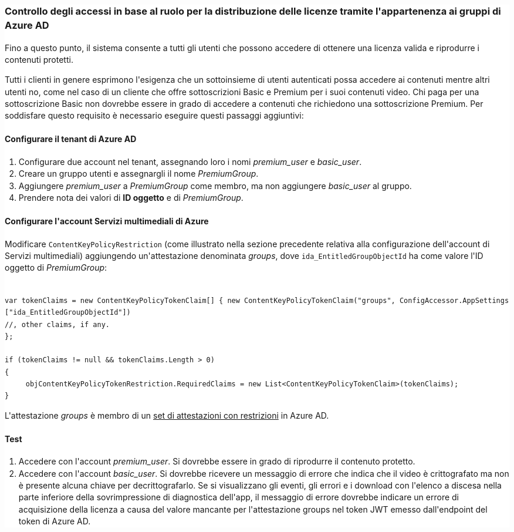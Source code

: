### <a name="role-based-access-control-rbac-for-license-delivery-via-azure-ad-group-membership"></a>Controllo degli accessi in base al ruolo per la distribuzione delle licenze tramite l'appartenenza ai gruppi di Azure AD

Fino a questo punto, il sistema consente a tutti gli utenti che possono accedere di ottenere una licenza valida e riprodurre i contenuti protetti.

Tutti i clienti in genere esprimono l'esigenza che un sottoinsieme di utenti autenticati possa accedere ai contenuti mentre altri utenti no, come nel caso di un cliente che offre sottoscrizioni Basic e Premium per i suoi contenuti video. Chi paga per una sottoscrizione Basic non dovrebbe essere in grado di accedere a contenuti che richiedono una sottoscrizione Premium. Per soddisfare questo requisito è necessario eseguire questi passaggi aggiuntivi:

#### <a name="set-up-the-azure-ad-tenant"></a>Configurare il tenant di Azure AD

1. Configurare due account nel tenant, assegnando loro i nomi *premium_user* e *basic_user*.
1. Creare un gruppo utenti e assegnargli il nome *PremiumGroup*.
1. Aggiungere *premium_user* a *PremiumGroup* come membro, ma non aggiungere *basic_user* al gruppo.
1. Prendere nota dei valori di **ID oggetto** e di *PremiumGroup*.

#### <a name="set-up-the-media-services-account"></a>Configurare l'account Servizi multimediali di Azure

Modificare `ContentKeyPolicyRestriction` (come illustrato nella sezione precedente relativa alla configurazione dell'account di Servizi multimediali) aggiungendo un'attestazione denominata *groups*, dove `ida_EntitledGroupObjectId` ha come valore l'ID oggetto di *PremiumGroup*:

```dotnetcli

var tokenClaims = new ContentKeyPolicyTokenClaim[] { new ContentKeyPolicyTokenClaim("groups", ConfigAccessor.AppSettings["ida_EntitledGroupObjectId"])
//, other claims, if any.
};

if (tokenClaims != null && tokenClaims.Length > 0)
{
     objContentKeyPolicyTokenRestriction.RequiredClaims = new List<ContentKeyPolicyTokenClaim>(tokenClaims);
}
```

L'attestazione *groups* è membro di un [set di attestazioni con restrizioni](https://docs.microsoft.com/azure/active-directory/develop/active-directory-claims-mapping#claim-sets) in Azure AD.

#### <a name="test"></a>Test

1. Accedere con l'account *premium_user*. Si dovrebbe essere in grado di riprodurre il contenuto protetto.
1. Accedere con l'account *basic_user*. Si dovrebbe ricevere un messaggio di errore che indica che il video è crittografato ma non è presente alcuna chiave per decrittografarlo. Se si visualizzano gli eventi, gli errori e i download con l'elenco a discesa nella parte inferiore della sovrimpressione di diagnostica dell'app, il messaggio di errore dovrebbe indicare un errore di acquisizione della licenza a causa del valore mancante per l'attestazione groups nel token JWT emesso dall'endpoint del token di Azure AD.
